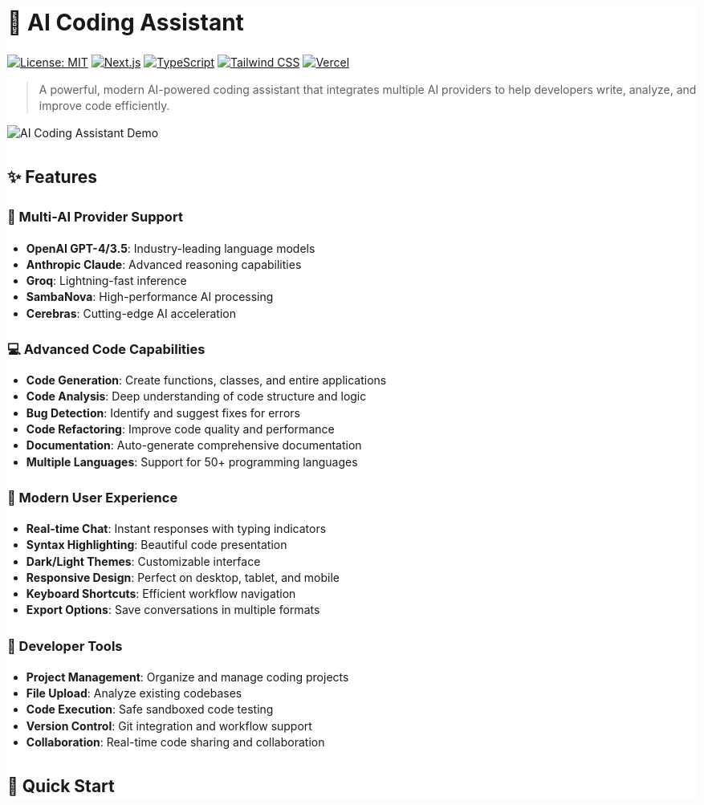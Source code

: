 # 🤖 AI Coding Assistant

[![License: MIT](https://img.shields.io/badge/License-MIT-yellow.svg)](https://opensource.org/licenses/MIT)
[![Next.js](https://img.shields.io/badge/Next.js-13+-black)](https://nextjs.org/)
[![TypeScript](https://img.shields.io/badge/TypeScript-5.0+-blue)](https://www.typescriptlang.org/)
[![Tailwind CSS](https://img.shields.io/badge/Tailwind_CSS-3.0+-38B2AC)](https://tailwindcss.com/)
[![Vercel](https://img.shields.io/badge/Deployed_on-Vercel-000000)](https://vercel.com/)

> A powerful, modern AI-powered coding assistant that integrates multiple AI providers to help developers write, analyze, and improve code efficiently.

![AI Coding Assistant Demo](https://via.placeholder.com/800x400/000000/FFFFFF?text=AI+Coding+Assistant+Demo)

## ✨ Features

### 🧠 Multi-AI Provider Support
- **OpenAI GPT-4/3.5**: Industry-leading language models
- **Anthropic Claude**: Advanced reasoning capabilities
- **Groq**: Lightning-fast inference
- **SambaNova**: High-performance AI processing
- **Cerebras**: Cutting-edge AI acceleration

### 💻 Advanced Code Capabilities
- **Code Generation**: Create functions, classes, and entire applications
- **Code Analysis**: Deep understanding of code structure and logic
- **Bug Detection**: Identify and suggest fixes for errors
- **Code Refactoring**: Improve code quality and performance
- **Documentation**: Auto-generate comprehensive documentation
- **Multiple Languages**: Support for 50+ programming languages

### 🎨 Modern User Experience
- **Real-time Chat**: Instant responses with typing indicators
- **Syntax Highlighting**: Beautiful code presentation
- **Dark/Light Themes**: Customizable interface
- **Responsive Design**: Perfect on desktop, tablet, and mobile
- **Keyboard Shortcuts**: Efficient workflow navigation
- **Export Options**: Save conversations in multiple formats

### 🚀 Developer Tools
- **Project Management**: Organize and manage coding projects
- **File Upload**: Analyze existing codebases
- **Code Execution**: Safe sandboxed code testing
- **Version Control**: Git integration and workflow support
- **Collaboration**: Real-time code sharing and collaboration

## 🚀 Quick Start
